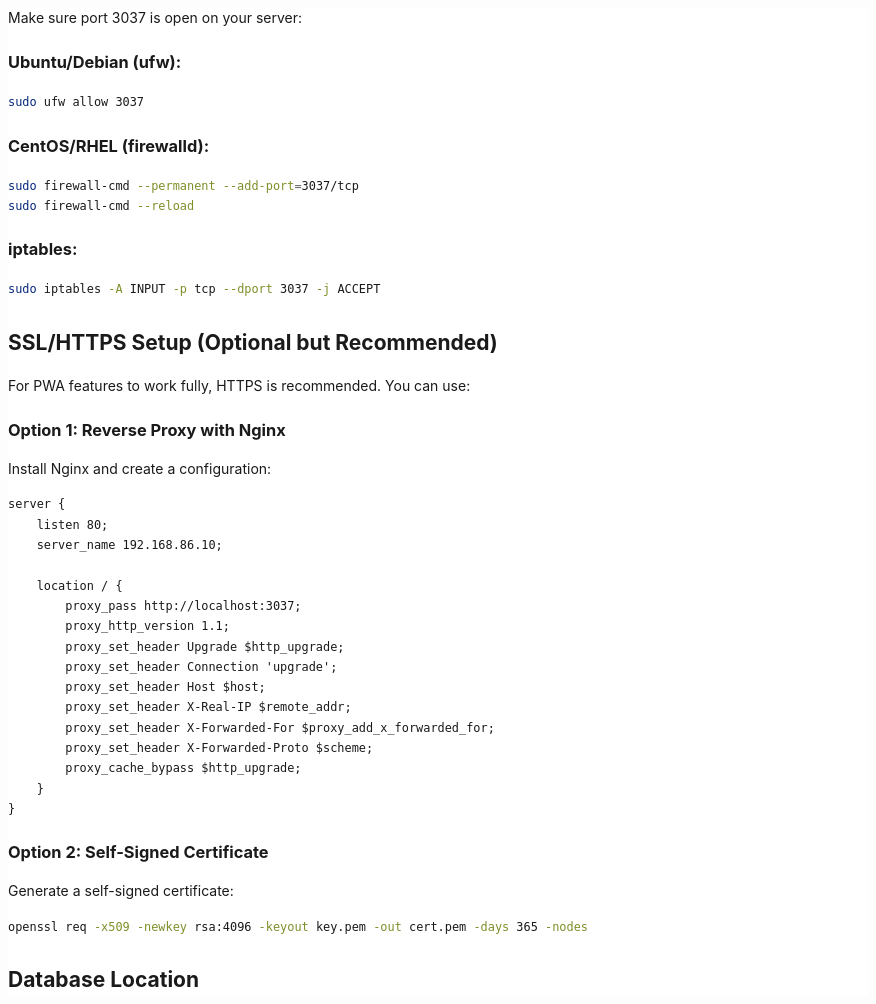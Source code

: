 Make sure port 3037 is open on your server:

### Ubuntu/Debian (ufw):
```bash
sudo ufw allow 3037
```

### CentOS/RHEL (firewalld):
```bash
sudo firewall-cmd --permanent --add-port=3037/tcp
sudo firewall-cmd --reload
```

### iptables:
```bash
sudo iptables -A INPUT -p tcp --dport 3037 -j ACCEPT
```

## SSL/HTTPS Setup (Optional but Recommended)

For PWA features to work fully, HTTPS is recommended. You can use:

### Option 1: Reverse Proxy with Nginx

Install Nginx and create a configuration:
```nginx
server {
    listen 80;
    server_name 192.168.86.10;
    
    location / {
        proxy_pass http://localhost:3037;
        proxy_http_version 1.1;
        proxy_set_header Upgrade $http_upgrade;
        proxy_set_header Connection 'upgrade';
        proxy_set_header Host $host;
        proxy_set_header X-Real-IP $remote_addr;
        proxy_set_header X-Forwarded-For $proxy_add_x_forwarded_for;
        proxy_set_header X-Forwarded-Proto $scheme;
        proxy_cache_bypass $http_upgrade;
    }
}
```

### Option 2: Self-Signed Certificate

Generate a self-signed certificate:
```bash
openssl req -x509 -newkey rsa:4096 -keyout key.pem -out cert.pem -days 365 -nodes
```

## Database Location
